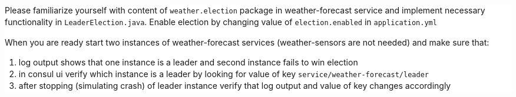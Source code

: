 Please familiarize yourself with content of `weather.election` package in weather-forecast service and implement necessary
functionality in `LeaderElection.java`. Enable election by changing value of `election.enabled` in `application.yml`

When you are ready start two instances of weather-forecast services (weather-sensors are not needed) and make sure that:
1. log output shows that one instance is a leader and second instance fails to win election
2. in consul ui verify which instance is a leader by looking for value of key `service/weather-forecast/leader`
3. after stopping (simulating crash) of leader instance verify that log output and value of key changes accordingly